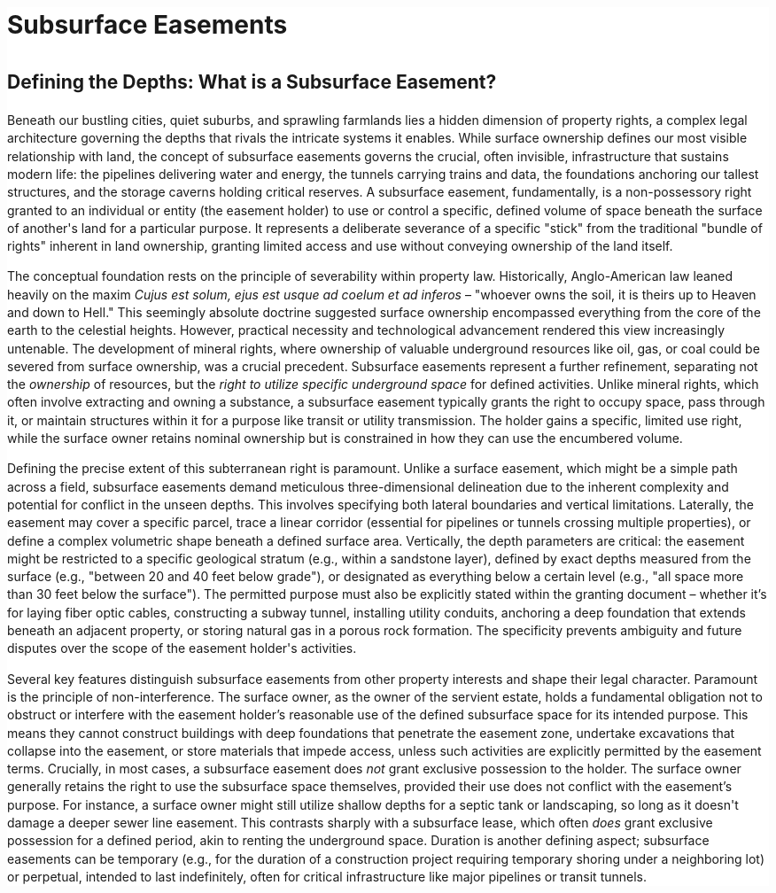 
# Subsurface Easements

## Defining the Depths: What is a Subsurface Easement?

Beneath our bustling cities, quiet suburbs, and sprawling farmlands lies a hidden dimension of property rights, a complex legal architecture governing the depths that rivals the intricate systems it enables. While surface ownership defines our most visible relationship with land, the concept of subsurface easements governs the crucial, often invisible, infrastructure that sustains modern life: the pipelines delivering water and energy, the tunnels carrying trains and data, the foundations anchoring our tallest structures, and the storage caverns holding critical reserves. A subsurface easement, fundamentally, is a non-possessory right granted to an individual or entity (the easement holder) to use or control a specific, defined volume of space beneath the surface of another's land for a particular purpose. It represents a deliberate severance of a specific "stick" from the traditional "bundle of rights" inherent in land ownership, granting limited access and use without conveying ownership of the land itself.

The conceptual foundation rests on the principle of severability within property law. Historically, Anglo-American law leaned heavily on the maxim *Cujus est solum, ejus est usque ad coelum et ad inferos* – "whoever owns the soil, it is theirs up to Heaven and down to Hell." This seemingly absolute doctrine suggested surface ownership encompassed everything from the core of the earth to the celestial heights. However, practical necessity and technological advancement rendered this view increasingly untenable. The development of mineral rights, where ownership of valuable underground resources like oil, gas, or coal could be severed from surface ownership, was a crucial precedent. Subsurface easements represent a further refinement, separating not the *ownership* of resources, but the *right to utilize specific underground space* for defined activities. Unlike mineral rights, which often involve extracting and owning a substance, a subsurface easement typically grants the right to occupy space, pass through it, or maintain structures within it for a purpose like transit or utility transmission. The holder gains a specific, limited use right, while the surface owner retains nominal ownership but is constrained in how they can use the encumbered volume.

Defining the precise extent of this subterranean right is paramount. Unlike a surface easement, which might be a simple path across a field, subsurface easements demand meticulous three-dimensional delineation due to the inherent complexity and potential for conflict in the unseen depths. This involves specifying both lateral boundaries and vertical limitations. Laterally, the easement may cover a specific parcel, trace a linear corridor (essential for pipelines or tunnels crossing multiple properties), or define a complex volumetric shape beneath a defined surface area. Vertically, the depth parameters are critical: the easement might be restricted to a specific geological stratum (e.g., within a sandstone layer), defined by exact depths measured from the surface (e.g., "between 20 and 40 feet below grade"), or designated as everything below a certain level (e.g., "all space more than 30 feet below the surface"). The permitted purpose must also be explicitly stated within the granting document – whether it’s for laying fiber optic cables, constructing a subway tunnel, installing utility conduits, anchoring a deep foundation that extends beneath an adjacent property, or storing natural gas in a porous rock formation. The specificity prevents ambiguity and future disputes over the scope of the easement holder's activities.

Several key features distinguish subsurface easements from other property interests and shape their legal character. Paramount is the principle of non-interference. The surface owner, as the owner of the servient estate, holds a fundamental obligation not to obstruct or interfere with the easement holder’s reasonable use of the defined subsurface space for its intended purpose. This means they cannot construct buildings with deep foundations that penetrate the easement zone, undertake excavations that collapse into the easement, or store materials that impede access, unless such activities are explicitly permitted by the easement terms. Crucially, in most cases, a subsurface easement does *not* grant exclusive possession to the holder. The surface owner generally retains the right to use the subsurface space themselves, provided their use does not conflict with the easement’s purpose. For instance, a surface owner might still utilize shallow depths for a septic tank or landscaping, so long as it doesn't damage a deeper sewer line easement. This contrasts sharply with a subsurface lease, which often *does* grant exclusive possession for a defined period, akin to renting the underground space. Duration is another defining aspect; subsurface easements can be temporary (e.g., for the duration of a construction project requiring temporary shoring under a neighboring lot) or perpetual, intended to last indefinitely, often for critical infrastructure like major pipelines or transit tunnels.
